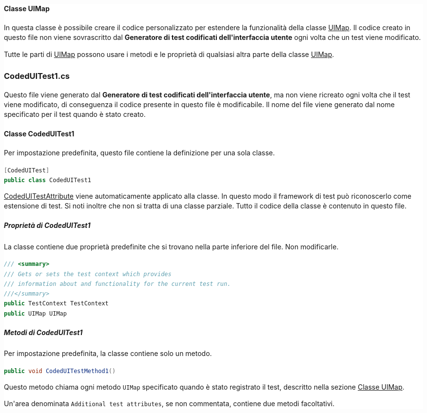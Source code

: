 #### <a name="uimap-class"></a>Classe UIMap
In questa classe è possibile creare il codice personalizzato per estendere la funzionalità della classe [UIMap](/previous-versions/dd580454(v=vs.140)). Il codice creato in questo file non viene sovrascritto dal **Generatore di test codificati dell'interfaccia utente** ogni volta che un test viene modificato.

Tutte le parti di [UIMap](/previous-versions/dd580454(v=vs.140)) possono usare i metodi e le proprietà di qualsiasi altra parte della classe [UIMap](/previous-versions/dd580454(v=vs.140)).

### <a name="CodedUITestCS"></a> CodedUITest1.cs
Questo file viene generato dal **Generatore di test codificati dell'interfaccia utente**, ma non viene ricreato ogni volta che il test viene modificato, di conseguenza il codice presente in questo file è modificabile. Il nome del file viene generato dal nome specificato per il test quando è stato creato.

#### <a name="codeduitest1-class"></a>Classe CodedUITest1

Per impostazione predefinita, questo file contiene la definizione per una sola classe.

```csharp
[CodedUITest]
public class CodedUITest1
```

[CodedUITestAttribute](/previous-versions/visualstudio/visual-studio-2013/ff430233(v=vs.120)) viene automaticamente applicato alla classe. In questo modo il framework di test può riconoscerlo come estensione di test. Si noti inoltre che non si tratta di una classe parziale. Tutto il codice della classe è contenuto in questo file.

##### <a name="CodedUITestProperties"></a> Proprietà di CodedUITest1

La classe contiene due proprietà predefinite che si trovano nella parte inferiore del file. Non modificarle.

```csharp
/// <summary>
/// Gets or sets the test context which provides
/// information about and functionality for the current test run.
///</summary>
public TestContext TestContext
public UIMap UIMap
```

##### <a name="CodedUITestMethods"></a> Metodi di CodedUITest1
Per impostazione predefinita, la classe contiene solo un metodo.

```csharp
public void CodedUITestMethod1()
```

Questo metodo chiama ogni metodo `UIMap` specificato quando è stato registrato il test, descritto nella sezione [Classe UIMap](#UIMapClass).

Un'area denominata `Additional test attributes`, se non commentata, contiene due metodi facoltativi.
